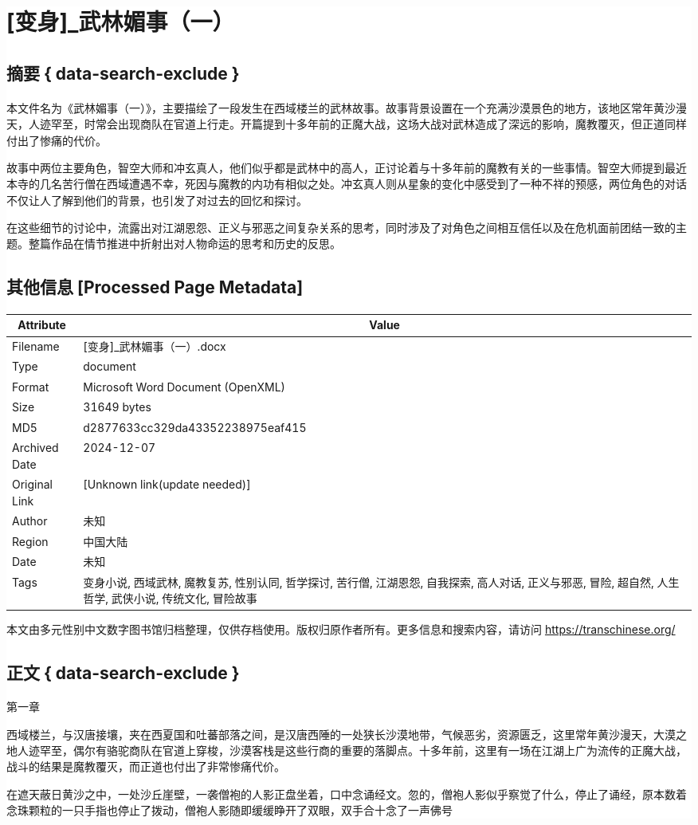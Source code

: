 # [变身]_武林媚事（一）



## 摘要  { data-search-exclude }


本文件名为《武林媚事（一）》，主要描绘了一段发生在西域楼兰的武林故事。故事背景设置在一个充满沙漠景色的地方，该地区常年黄沙漫天，人迹罕至，时常会出现商队在官道上行走。开篇提到十多年前的正魔大战，这场大战对武林造成了深远的影响，魔教覆灭，但正道同样付出了惨痛的代价。

故事中两位主要角色，智空大师和冲玄真人，他们似乎都是武林中的高人，正讨论着与十多年前的魔教有关的一些事情。智空大师提到最近本寺的几名苦行僧在西域遭遇不幸，死因与魔教的内功有相似之处。冲玄真人则从星象的变化中感受到了一种不祥的预感，两位角色的对话不仅让人了解到他们的背景，也引发了对过去的回忆和探讨。

在这些细节的讨论中，流露出对江湖恩怨、正义与邪恶之间复杂关系的思考，同时涉及了对角色之间相互信任以及在危机面前团结一致的主题。整篇作品在情节推进中折射出对人物命运的思考和历史的反思。



## 其他信息 [Processed Page Metadata]

| Attribute       | Value                                  |
|-----------------|----------------------------------------|
| Filename        | [变身]_武林媚事（一）.docx                             |
| Type            | document                                 |
| Format          | Microsoft Word Document (OpenXML)                               |
| Size            | 31649 bytes                           |
| MD5             | d2877633cc329da43352238975eaf415                                  |
| Archived Date   | 2024-12-07                             |
| Original Link   | [Unknown link(update needed)]                         |
| Author          | 未知                               |
| Region          | 中国大陆                               |
| Date            | 未知                                 |
| Tags            | 变身小说, 西域武林, 魔教复苏, 性别认同, 哲学探讨, 苦行僧, 江湖恩怨, 自我探索, 高人对话, 正义与邪恶, 冒险, 超自然, 人生哲学, 武侠小说, 传统文化, 冒险故事                                 |

本文由多元性别中文数字图书馆归档整理，仅供存档使用。版权归原作者所有。更多信息和搜索内容，请访问 <https://transchinese.org/>


## 正文 { data-search-exclude }


第一章

西域楼兰，与汉唐接壤，夹在西夏国和吐蕃部落之间，是汉唐西陲的一处狭长沙漠地带，气候恶劣，资源匮乏，这里常年黄沙漫天，大漠之地人迹罕至，偶尔有骆驼商队在官道上穿梭，沙漠客栈是这些行商的重要的落脚点。十多年前，这里有一场在江湖上广为流传的正魔大战，战斗的结果是魔教覆灭，而正道也付出了非常惨痛代价。

在遮天蔽日黄沙之中，一处沙丘崖壁，一袭僧袍的人影正盘坐着，口中念诵经文。忽的，僧袍人影似乎察觉了什么，停止了诵经，原本数着念珠颗粒的一只手指也停止了拨动，僧袍人影随即缓缓睁开了双眼，双手合十念了一声佛号
